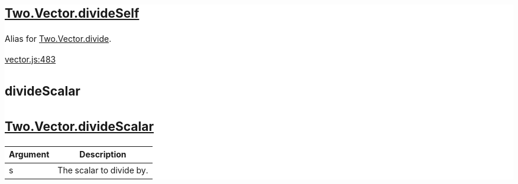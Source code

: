 <h2 class="longname" aria-hidden="true"><a href="#divideSelf"><span class="prefix">Two.Vector.</span><span class="shortname">divideSelf</span></a></h2>















<div class="description">

Alias for [Two.Vector.divide](/docs/vector/#divide).

</div>





<div class="meta">

  <a class="lineno" target="_blank" rel="noopener noreferrer" href="https://github.com/jonobr1/two.js/blob/main/src/vector.js#L483">
    vector.js:483
  </a>

</div>




</div>



<div class="instance function ">

## divideScalar

<h2 class="longname" aria-hidden="true"><a href="#divideScalar"><span class="prefix">Two.Vector.</span><span class="shortname">divideScalar</span></a></h2>












<div class="params">

| Argument | Description |
| ---- | ----------- |
|  s  | The scalar to divide by. |
</div>




<div class="description">
